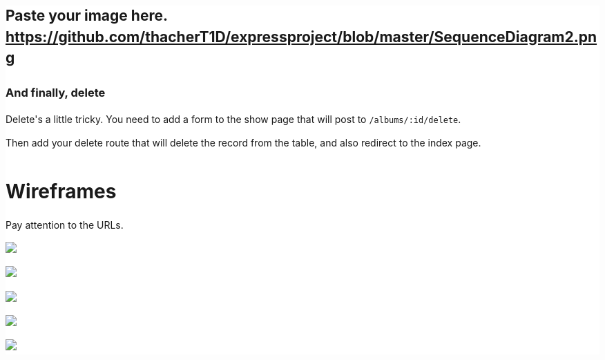 Paste your image here.
https://github.com/thacherT1D/expressproject/blob/master/SequenceDiagram2.png
---


### And finally, delete

Delete's a little tricky.  You need to add a form to the show page that will post to `/albums/:id/delete`.

Then add your delete route that will delete the record from the table, and also redirect to the index page.

# Wireframes

Pay attention to the URLs.

![](wireframes/album-root-path.png)

![](wireframes/album-index.png)

![](wireframes/album-new.png)

![](wireframes/album-show.png)

![](wireframes/album-edit.png)
